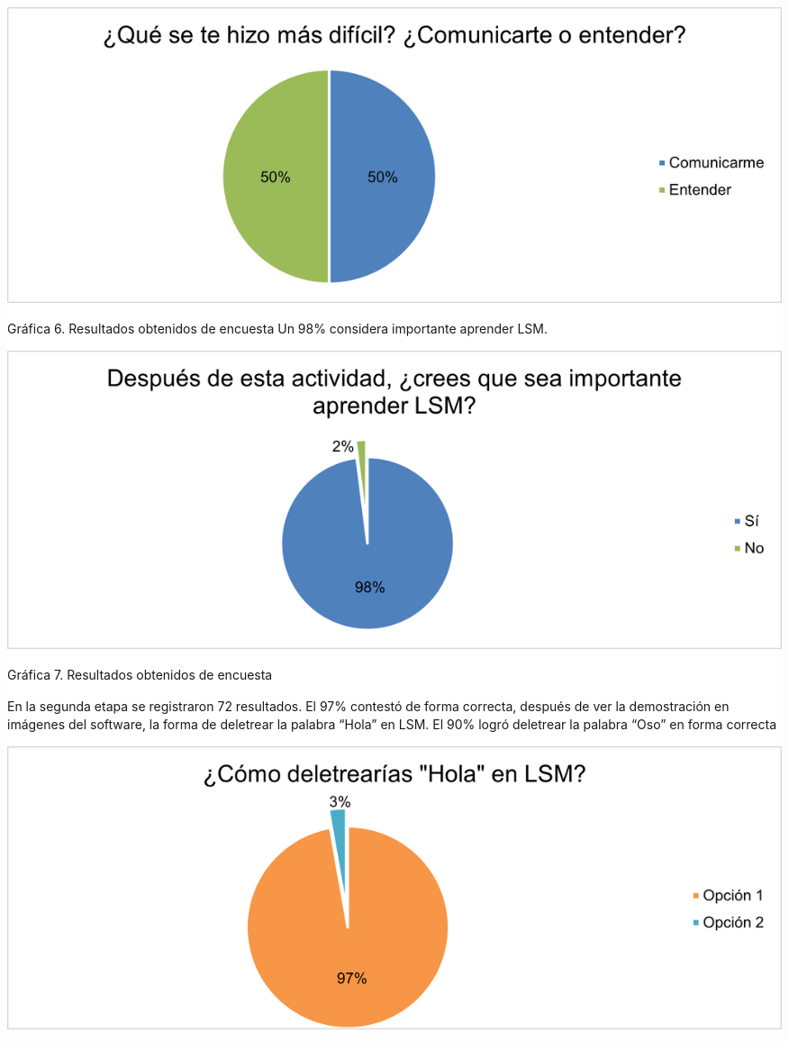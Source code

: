 <img src="https://raw.githubusercontent.com/LeonelYLuego/En-Se-as-MX/master/Imagenes/Picture11.png">

Gráfica 6. Resultados obtenidos de encuesta
Un 98% considera importante aprender LSM.

<img src="https://raw.githubusercontent.com/LeonelYLuego/En-Se-as-MX/master/Imagenes/Picture12.png">

Gráfica 7. Resultados obtenidos de encuesta

En la segunda etapa se registraron 72 resultados. El 97% contestó de forma correcta, después de ver la demostración en imágenes del software, la forma de deletrear la palabra “Hola” en LSM. El 90% logró deletrear la palabra “Oso” en forma correcta

<img src="https://raw.githubusercontent.com/LeonelYLuego/En-Se-as-MX/master/Imagenes/Picture13.png">
